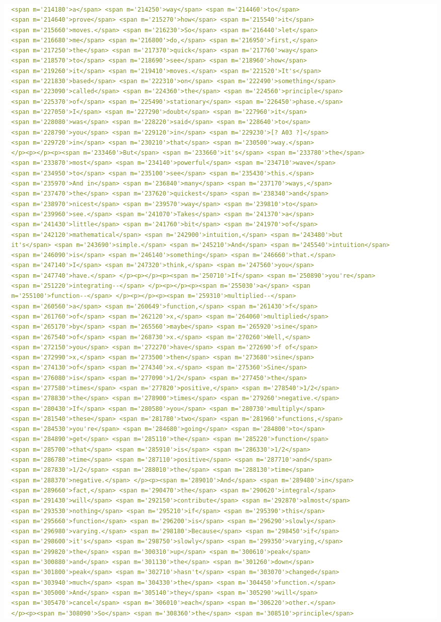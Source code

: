 ```yaml
  <span m='214180'>a</span> <span m='214250'>way</span> <span m='214460'>to</span>
  <span m='214640'>prove</span> <span m='215270'>how</span> <span m='215540'>it</span>
  <span m='215660'>moves.</span> <span m='216230'>So</span> <span m='216440'>let</span>
  <span m='216680'>me</span> <span m='216800'>do,</span> <span m='216950'>first,</span>
  <span m='217250'>the</span> <span m='217370'>quick</span> <span m='217760'>way</span>
  <span m='218570'>to</span> <span m='218690'>see</span> <span m='218960'>how</span>
  <span m='219260'>it</span> <span m='219410'>moves.</span> <span m='221520'>It's</span>
  <span m='221830'>based</span> <span m='222310'>on</span> <span m='222490'>something</span>
  <span m='223090'>called</span> <span m='224360'>the</span> <span m='224560'>principle</span>
  <span m='225370'>of</span> <span m='225490'>stationary</span> <span m='226450'>phase.</span>
  <span m='227050'>I</span> <span m='227290'>doubt</span> <span m='227960'>it</span>
  <span m='228080'>was</span> <span m='228220'>said</span> <span m='228640'>to</span>
  <span m='228790'>you</span> <span m='229120'>in</span> <span m='229230'>[? A03 ?]</span>
  <span m='229720'>in</span> <span m='230210'>that</span> <span m='230500'>way.</span>
  </p><p></p><p><span m='233460'>But</span> <span m='233660'>it's</span> <span m='233780'>the</span>
  <span m='233870'>most</span> <span m='234140'>powerful</span> <span m='234710'>wave</span>
  <span m='234950'>to</span> <span m='235100'>see</span> <span m='235430'>this.</span>
  <span m='235970'>And in</span> <span m='236840'>many</span> <span m='237170'>ways,</span>
  <span m='237470'>the</span> <span m='237620'>quickest</span> <span m='238340'>and</span>
  <span m='238970'>nicest</span> <span m='239570'>way</span> <span m='239810'>to</span>
  <span m='239960'>see.</span> <span m='241070'>Takes</span> <span m='241370'>a</span>
  <span m='241430'>little</span> <span m='241760'>bit</span> <span m='241970'>of</span>
  <span m='242120'>mathematical</span> <span m='242900'>intuition,</span> <span m='243480'>but
  it's</span> <span m='243690'>simple.</span> <span m='245210'>And</span> <span m='245540'>intuition</span>
  <span m='246090'>is</span> <span m='246140'>something</span> <span m='246660'>that.</span>
  <span m='247140'>I</span> <span m='247320'>think,</span> <span m='247560'>you</span>
  <span m='247740'>have.</span> </p><p></p><p><span m='250710'>If</span> <span m='250890'>you're</span>
  <span m='251220'>integrating--</span> </p><p></p><p><span m='255030'>a</span> <span
  m='255100'>function--</span> </p><p></p><p><span m='259310'>multiplied--</span>
  <span m='260560'>a</span> <span m='260649'>function,</span> <span m='261430'>f</span>
  <span m='261760'>of</span> <span m='262120'>x,</span> <span m='264060'>multiplied</span>
  <span m='265170'>by</span> <span m='265560'>maybe</span> <span m='265920'>sine</span>
  <span m='267540'>of</span> <span m='268730'>x.</span> <span m='270260'>Well,</span>
  <span m='272150'>you</span> <span m='272270'>have</span> <span m='272690'>f of</span>
  <span m='272990'>x,</span> <span m='273500'>then</span> <span m='273680'>sine</span>
  <span m='274130'>of</span> <span m='274340'>x.</span> <span m='275360'>Sine</span>
  <span m='276080'>is</span> <span m='277090'>1/2</span> <span m='277450'>the</span>
  <span m='277580'>times</span> <span m='277820'>positive,</span> <span m='278540'>1/2</span>
  <span m='278830'>the</span> <span m='278900'>times</span> <span m='279260'>negative.</span>
  <span m='280430'>If</span> <span m='280580'>you</span> <span m='280730'>multiply</span>
  <span m='281540'>these</span> <span m='281780'>two</span> <span m='281960'>functions,</span>
  <span m='284530'>you're</span> <span m='284680'>going</span> <span m='284800'>to</span>
  <span m='284890'>get</span> <span m='285110'>the</span> <span m='285220'>function</span>
  <span m='285700'>that</span> <span m='285910'>is</span> <span m='286330'>1/2</span>
  <span m='286780'>time</span> <span m='287110'>positive</span> <span m='287710'>and</span>
  <span m='287830'>1/2</span> <span m='288010'>the</span> <span m='288130'>time</span>
  <span m='288370'>negative.</span> </p><p><span m='289010'>And</span> <span m='289480'>in</span>
  <span m='289660'>fact,</span> <span m='290470'>the</span> <span m='290620'>integral</span>
  <span m='291430'>will</span> <span m='292150'>contribute</span> <span m='292870'>almost</span>
  <span m='293530'>nothing</span> <span m='295210'>if</span> <span m='295390'>this</span>
  <span m='295660'>function</span> <span m='296200'>is</span> <span m='296290'>slowly</span>
  <span m='296980'>varying.</span> <span m='298180'>Because</span> <span m='298450'>if</span>
  <span m='298600'>it's</span> <span m='298750'>slowly</span> <span m='299350'>varying,</span>
  <span m='299820'>the</span> <span m='300310'>up</span> <span m='300610'>peak</span>
  <span m='300880'>and</span> <span m='301130'>the</span> <span m='301260'>down</span>
  <span m='301800'>peak</span> <span m='302710'>hasn't</span> <span m='303070'>changed</span>
  <span m='303940'>much</span> <span m='304330'>the</span> <span m='304450'>function.</span>
  <span m='305000'>And</span> <span m='305140'>they</span> <span m='305290'>will</span>
  <span m='305470'>cancel</span> <span m='306010'>each</span> <span m='306220'>other.</span>
  </p><p><span m='308090'>So</span> <span m='308360'>the</span> <span m='308510'>principle</span>
```